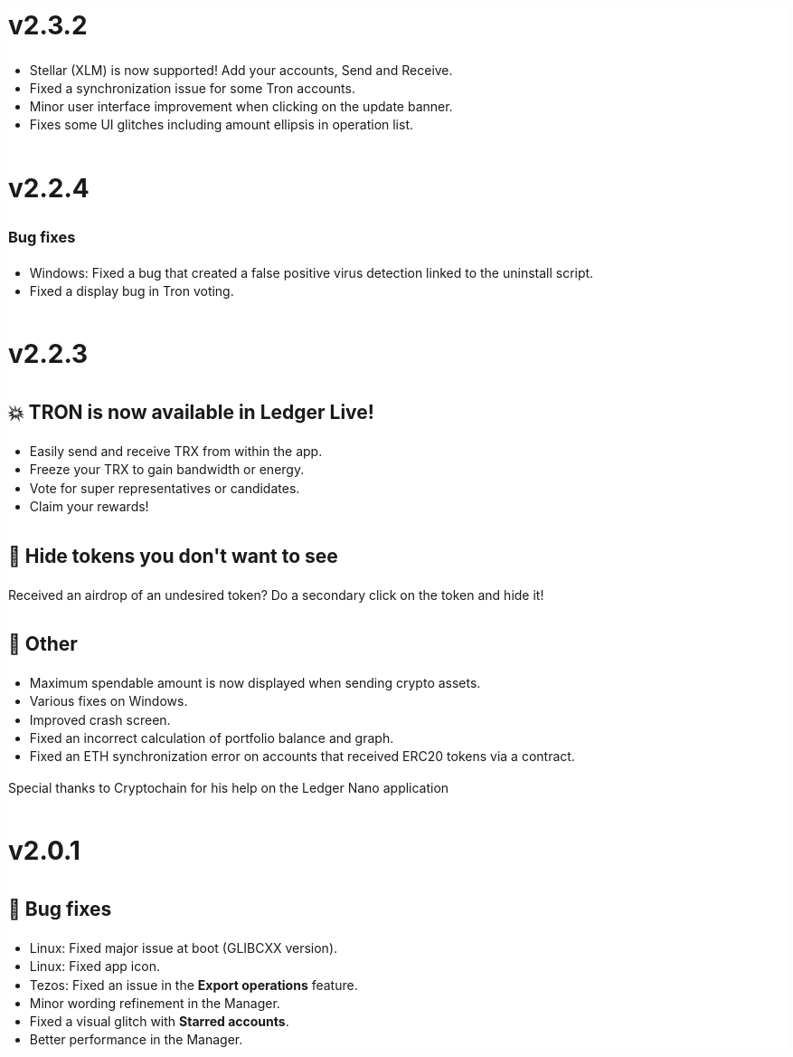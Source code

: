 # v2.3.2

- Stellar (XLM) is now supported! Add your accounts, Send and Receive.
- Fixed a synchronization issue for some Tron accounts.
- Minor user interface improvement when clicking on the update banner.
- Fixes some UI glitches including amount ellipsis in operation list.

# v2.2.4

### Bug fixes

- Windows: Fixed a bug that created a false positive virus detection linked to the uninstall script.
- Fixed a display bug in Tron voting.

# v2.2.3

## 💥 TRON is now available in Ledger Live!

- Easily send and receive TRX from within the app.
- Freeze your TRX to gain bandwidth or energy.
- Vote for super representatives or candidates.
- Claim your rewards!

## 🙈 Hide tokens you don't want to see

Received an airdrop of an undesired token? Do a secondary click on the token and hide it!

## 🐞 Other

- Maximum spendable amount is now displayed when sending crypto assets.
- Various fixes on Windows.
- Improved crash screen.
- Fixed an incorrect calculation of portfolio balance and graph.
- Fixed an ETH synchronization error on accounts that received ERC20 tokens via a contract.

Special thanks to Cryptochain for his help on the Ledger Nano application

# v2.0.1

## 🐛 Bug fixes

- Linux: Fixed major issue at boot (GLIBCXX version).
- Linux: Fixed app icon.
- Tezos: Fixed an issue in the **Export operations** feature.
- Minor wording refinement in the Manager.
- Fixed a visual glitch with **Starred accounts**.
- Better performance in the Manager.
